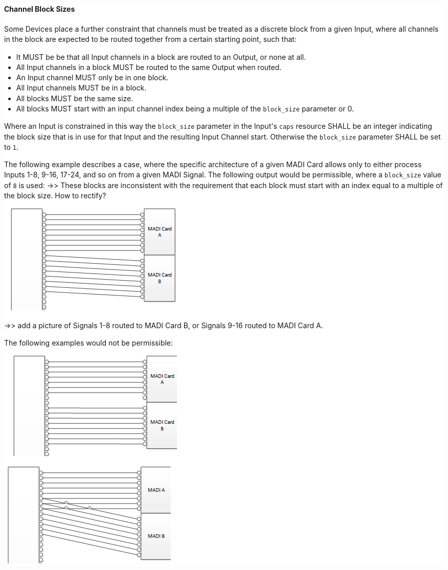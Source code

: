 #### Channel Block Sizes

Some Devices place a further constraint that channels must be treated as a discrete block from a given Input, where all channels in the block are expected to be routed together from a certain starting point, such that:

* It MUST be be that all Input channels in a block are routed to an Output, or none at all.
* All Input channels in a block MUST be routed to the same Output when routed.
* An Input channel MUST only be in one block.
* All Input channels MUST be in a block.
* All blocks MUST be the same size.
* All blocks MUST start with an input channel index being a multiple of the `block_size` parameter or 0.

Where an Input is constrained in this way the `block_size` parameter in the Input's `caps` resource SHALL be an integer indicating the block size that is in use for that Input and the resulting Input Channel start. Otherwise the `block_size` parameter SHALL be set to `1`.

The following example describes a case, where the specific architecture of a given MADI Card allows only to either process Inputs 1-8, 9-16, 17-24, and so on from a given MADI Signal. The following output would be permissible, where a `block_size` value of `8` is used:
->> These blocks are inconsistent with the requirement that each block must start with an index equal to a multiple of the block size. How to rectify?

![reordering constraint example](images/input-constraints-no-reordering.png "Permissible routing with blocks of 8")

->> add a picture of Signals 1-8 routed to MADI Card B, or Signals 9-16 routed to MADI Card A.

The following examples would not be permissible:

![reordering constraint example](images/input-constraints-input-gap.png "All of a block must be routed.")

![reordering constraint example](images/input-constraints-block-reordering.png "Crossing Over within blocks is permitted.")
